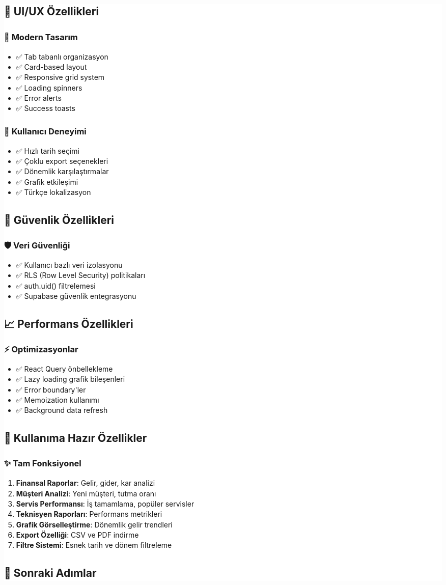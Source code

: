 ## 🎨 **UI/UX Özellikleri**

### 🎯 **Modern Tasarım**
- ✅ Tab tabanlı organizasyon
- ✅ Card-based layout
- ✅ Responsive grid system
- ✅ Loading spinners
- ✅ Error alerts
- ✅ Success toasts

### 📱 **Kullanıcı Deneyimi**
- ✅ Hızlı tarih seçimi
- ✅ Çoklu export seçenekleri
- ✅ Dönemlik karşılaştırmalar
- ✅ Grafik etkileşimi
- ✅ Türkçe lokalizasyon

## 🔐 **Güvenlik Özellikleri**

### 🛡️ **Veri Güvenliği**
- ✅ Kullanıcı bazlı veri izolasyonu
- ✅ RLS (Row Level Security) politikaları
- ✅ auth.uid() filtrelemesi
- ✅ Supabase güvenlik entegrasyonu

## 📈 **Performans Özellikleri**

### ⚡ **Optimizasyonlar**
- ✅ React Query önbellekleme
- ✅ Lazy loading grafik bileşenleri
- ✅ Error boundary'ler
- ✅ Memoization kullanımı
- ✅ Background data refresh

## 🎉 **Kullanıma Hazır Özellikler**

### ✨ **Tam Fonksiyonel**
1. **Finansal Raporlar**: Gelir, gider, kar analizi
2. **Müşteri Analizi**: Yeni müşteri, tutma oranı
3. **Servis Performansı**: İş tamamlama, popüler servisler
4. **Teknisyen Raporları**: Performans metrikleri
5. **Grafik Görselleştirme**: Dönemlik gelir trendleri
6. **Export Özelliği**: CSV ve PDF indirme
7. **Filtre Sistemi**: Esnek tarih ve dönem filtreleme

## 🚀 **Sonraki Adımlar**
